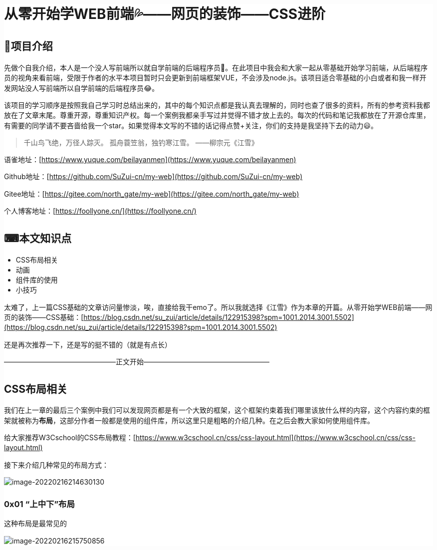 # 从零开始学WEB前端💦——网页的装饰——CSS进阶

## 📓项目介绍

先做个自我介绍，本人是一个没人写前端所以就自学前端的后端程序员🙇。在此项目中我会和大家一起从零基础开始学习前端，从后端程序员的视角来看前端，受限于作者的水平本项目暂时只会更新到前端框架VUE，不会涉及node.js。该项目适合零基础的小白或者和我一样开发网站没人写前端所以自学前端的后端程序员😂。

该项目的学习顺序是按照我自己学习时总结出来的，其中的每个知识点都是我认真去理解的，同时也查了很多的资料，所有的参考资料我都放在了文章末尾。尊重开源，尊重知识产权。每一个案例我都亲手写过并觉得不错才放上去的。每次的代码和笔记我都放在了开源仓库里，有需要的同学请不要吝啬给我一个star。如果觉得本文写的不错的话记得点赞+关注，你们的支持是我坚持下去的动力😃。

> 千山鸟飞绝，万径人踪灭。
> 孤舟蓑笠翁，独钓寒江雪。 ——柳宗元《江雪》

语雀地址：[https://www.yuque.com/beilayanmen](https://www.yuque.com/beilayanmen)

Github地址：[https://github.com/SuZui-cn/my-web](https://github.com/SuZui-cn/my-web)

Gitee地址：[https://gitee.com/north_gate/my-web](https://gitee.com/north_gate/my-web)

个人博客地址：[https://foollyone.cn/](https://foollyone.cn/)

## ⌨本文知识点

* CSS布局相关
* 动画
* 组件库的使用
* 小技巧



太难了，上一篇CSS基础的文章访问量惨淡，唉，直接给我干emo了。所以我就选择《江雪》作为本章的开篇。从零开始学WEB前端——网页的装饰——CSS基础：[https://blog.csdn.net/su_zui/article/details/122915398?spm=1001.2014.3001.5502](https://blog.csdn.net/su_zui/article/details/122915398?spm=1001.2014.3001.5502)

还是再次推荐一下，还是写的挺不错的（就是有点长）

————————————————正文开始——————————————————

## CSS布局相关

我们在上一章的最后三个案例中我们可以发现网页都是有一个大致的框架，这个框架约束着我们哪里该放什么样的内容，这个内容约束的框架就被称为**布局**，这部分作者一般都是使用的组件库，所以这里只是粗略的介绍几种。在之后会教大家如何使用组件库。

给大家推荐W3Cschool的CSS布局教程：[https://www.w3cschool.cn/css/css-layout.html](https://www.w3cschool.cn/css/css-layout.html)

接下来介绍几种常见的布局方式：

![image-20220216214630130](https://gitee.com/north_gate/drawing-bed/raw/master/images/image-20220216214630130.png)

### 0x01 “上中下”布局 

这种布局是最常见的

![image-20220216215750856](https://gitee.com/north_gate/drawing-bed/raw/master/images/image-20220216215750856.png)
